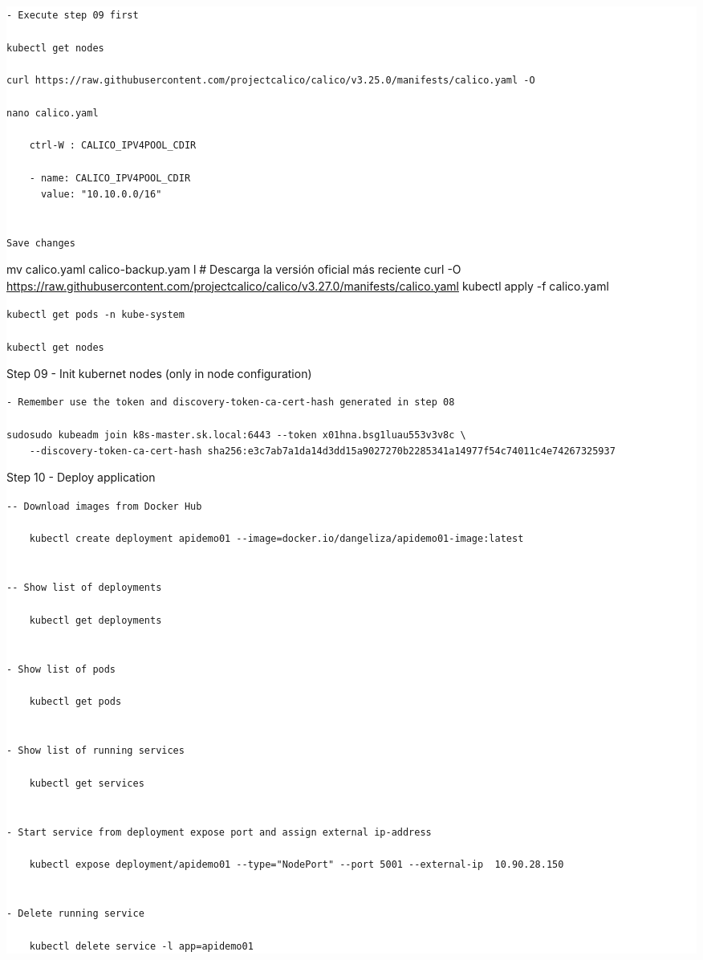 	- Execute step 09 first

	kubectl get nodes
	
	curl https://raw.githubusercontent.com/projectcalico/calico/v3.25.0/manifests/calico.yaml -O
	
	nano calico.yaml
	
		ctrl-W : CALICO_IPV4POOL_CDIR
		
		- name: CALICO_IPV4POOL_CDIR
		  value: "10.10.0.0/16"


	Save changes
mv calico.yaml calico-backup.yam
l # Descarga la versión oficial más reciente 
curl -O https://raw.githubusercontent.com/projectcalico/calico/v3.27.0/manifests/calico.yaml
	kubectl apply -f calico.yaml
	
	kubectl get pods -n kube-system
	
	kubectl get nodes
	

Step 09 - Init kubernet nodes (only in node configuration)

	- Remember use the token and discovery-token-ca-cert-hash generated in step 08
	
	sudosudo kubeadm join k8s-master.sk.local:6443 --token x01hna.bsg1luau553v3v8c \
        --discovery-token-ca-cert-hash sha256:e3c7ab7a1da14d3dd15a9027270b2285341a14977f54c74011c4e74267325937


Step 10 - Deploy application

	-- Download images from Docker Hub
	
		kubectl create deployment apidemo01 --image=docker.io/dangeliza/apidemo01-image:latest 


	-- Show list of deployments
	
		kubectl get deployments
	
	
	- Show list of pods 

		kubectl get pods


	- Show list of running services
	
		kubectl get services

	
	- Start service from deployment expose port and assign external ip-address
	
		kubectl expose deployment/apidemo01 --type="NodePort" --port 5001 --external-ip  10.90.28.150
		
		
	- Delete running service		
	
		kubectl delete service -l app=apidemo01
		
		